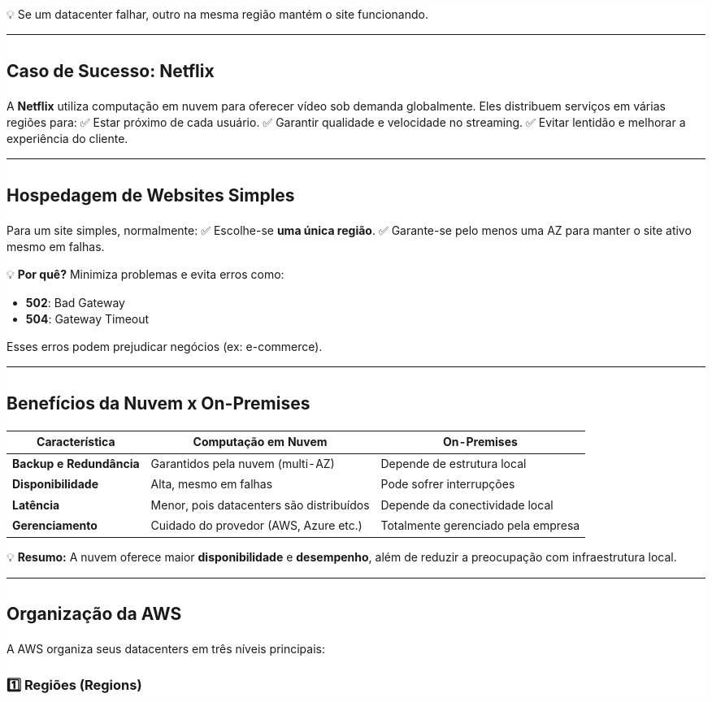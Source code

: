 💡 Se um datacenter falhar, outro na mesma região mantém o site funcionando.

---

## Caso de Sucesso: Netflix

A **Netflix** utiliza computação em nuvem para oferecer vídeo sob demanda globalmente.
Eles distribuem serviços em várias regiões para:
✅ Estar próximo de cada usuário.
✅ Garantir qualidade e velocidade no streaming.
✅ Evitar lentidão e melhorar a experiência do cliente.

---

## Hospedagem de Websites Simples

Para um site simples, normalmente:
✅ Escolhe-se **uma única região**.
✅ Garante-se pelo menos uma AZ para manter o site ativo mesmo em falhas.

💡 **Por quê?**
Minimiza problemas e evita erros como:

* **502**: Bad Gateway
* **504**: Gateway Timeout

Esses erros podem prejudicar negócios (ex: e-commerce).

---

## Benefícios da Nuvem x On-Premises

| Característica           | Computação em Nuvem                      | On-Premises                        |
| ------------------------ | ---------------------------------------- | ---------------------------------- |
| **Backup e Redundância** | Garantidos pela nuvem (multi-AZ)         | Depende de estrutura local         |
| **Disponibilidade**      | Alta, mesmo em falhas                    | Pode sofrer interrupções           |
| **Latência**             | Menor, pois datacenters são distribuídos | Depende da conectividade local     |
| **Gerenciamento**        | Cuidado do provedor (AWS, Azure etc.)    | Totalmente gerenciado pela empresa |

💡 **Resumo:**
A nuvem oferece maior **disponibilidade** e **desempenho**, além de reduzir a preocupação com infraestrutura local.

---

## Organização da AWS

A AWS organiza seus datacenters em três níveis principais:

### 1️⃣ Regiões (Regions)
